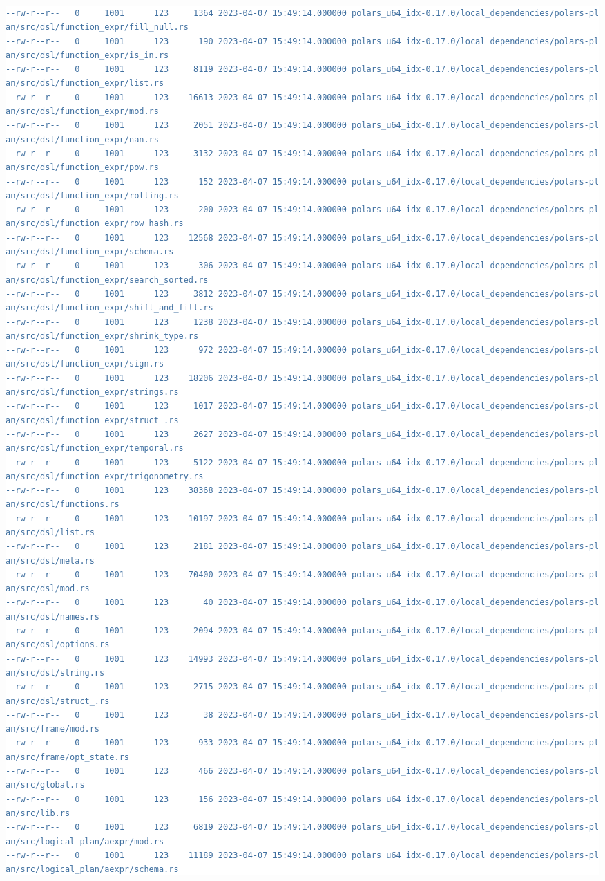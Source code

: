 ```diff
--rw-r--r--   0     1001      123     1364 2023-04-07 15:49:14.000000 polars_u64_idx-0.17.0/local_dependencies/polars-plan/src/dsl/function_expr/fill_null.rs
--rw-r--r--   0     1001      123      190 2023-04-07 15:49:14.000000 polars_u64_idx-0.17.0/local_dependencies/polars-plan/src/dsl/function_expr/is_in.rs
--rw-r--r--   0     1001      123     8119 2023-04-07 15:49:14.000000 polars_u64_idx-0.17.0/local_dependencies/polars-plan/src/dsl/function_expr/list.rs
--rw-r--r--   0     1001      123    16613 2023-04-07 15:49:14.000000 polars_u64_idx-0.17.0/local_dependencies/polars-plan/src/dsl/function_expr/mod.rs
--rw-r--r--   0     1001      123     2051 2023-04-07 15:49:14.000000 polars_u64_idx-0.17.0/local_dependencies/polars-plan/src/dsl/function_expr/nan.rs
--rw-r--r--   0     1001      123     3132 2023-04-07 15:49:14.000000 polars_u64_idx-0.17.0/local_dependencies/polars-plan/src/dsl/function_expr/pow.rs
--rw-r--r--   0     1001      123      152 2023-04-07 15:49:14.000000 polars_u64_idx-0.17.0/local_dependencies/polars-plan/src/dsl/function_expr/rolling.rs
--rw-r--r--   0     1001      123      200 2023-04-07 15:49:14.000000 polars_u64_idx-0.17.0/local_dependencies/polars-plan/src/dsl/function_expr/row_hash.rs
--rw-r--r--   0     1001      123    12568 2023-04-07 15:49:14.000000 polars_u64_idx-0.17.0/local_dependencies/polars-plan/src/dsl/function_expr/schema.rs
--rw-r--r--   0     1001      123      306 2023-04-07 15:49:14.000000 polars_u64_idx-0.17.0/local_dependencies/polars-plan/src/dsl/function_expr/search_sorted.rs
--rw-r--r--   0     1001      123     3812 2023-04-07 15:49:14.000000 polars_u64_idx-0.17.0/local_dependencies/polars-plan/src/dsl/function_expr/shift_and_fill.rs
--rw-r--r--   0     1001      123     1238 2023-04-07 15:49:14.000000 polars_u64_idx-0.17.0/local_dependencies/polars-plan/src/dsl/function_expr/shrink_type.rs
--rw-r--r--   0     1001      123      972 2023-04-07 15:49:14.000000 polars_u64_idx-0.17.0/local_dependencies/polars-plan/src/dsl/function_expr/sign.rs
--rw-r--r--   0     1001      123    18206 2023-04-07 15:49:14.000000 polars_u64_idx-0.17.0/local_dependencies/polars-plan/src/dsl/function_expr/strings.rs
--rw-r--r--   0     1001      123     1017 2023-04-07 15:49:14.000000 polars_u64_idx-0.17.0/local_dependencies/polars-plan/src/dsl/function_expr/struct_.rs
--rw-r--r--   0     1001      123     2627 2023-04-07 15:49:14.000000 polars_u64_idx-0.17.0/local_dependencies/polars-plan/src/dsl/function_expr/temporal.rs
--rw-r--r--   0     1001      123     5122 2023-04-07 15:49:14.000000 polars_u64_idx-0.17.0/local_dependencies/polars-plan/src/dsl/function_expr/trigonometry.rs
--rw-r--r--   0     1001      123    38368 2023-04-07 15:49:14.000000 polars_u64_idx-0.17.0/local_dependencies/polars-plan/src/dsl/functions.rs
--rw-r--r--   0     1001      123    10197 2023-04-07 15:49:14.000000 polars_u64_idx-0.17.0/local_dependencies/polars-plan/src/dsl/list.rs
--rw-r--r--   0     1001      123     2181 2023-04-07 15:49:14.000000 polars_u64_idx-0.17.0/local_dependencies/polars-plan/src/dsl/meta.rs
--rw-r--r--   0     1001      123    70400 2023-04-07 15:49:14.000000 polars_u64_idx-0.17.0/local_dependencies/polars-plan/src/dsl/mod.rs
--rw-r--r--   0     1001      123       40 2023-04-07 15:49:14.000000 polars_u64_idx-0.17.0/local_dependencies/polars-plan/src/dsl/names.rs
--rw-r--r--   0     1001      123     2094 2023-04-07 15:49:14.000000 polars_u64_idx-0.17.0/local_dependencies/polars-plan/src/dsl/options.rs
--rw-r--r--   0     1001      123    14993 2023-04-07 15:49:14.000000 polars_u64_idx-0.17.0/local_dependencies/polars-plan/src/dsl/string.rs
--rw-r--r--   0     1001      123     2715 2023-04-07 15:49:14.000000 polars_u64_idx-0.17.0/local_dependencies/polars-plan/src/dsl/struct_.rs
--rw-r--r--   0     1001      123       38 2023-04-07 15:49:14.000000 polars_u64_idx-0.17.0/local_dependencies/polars-plan/src/frame/mod.rs
--rw-r--r--   0     1001      123      933 2023-04-07 15:49:14.000000 polars_u64_idx-0.17.0/local_dependencies/polars-plan/src/frame/opt_state.rs
--rw-r--r--   0     1001      123      466 2023-04-07 15:49:14.000000 polars_u64_idx-0.17.0/local_dependencies/polars-plan/src/global.rs
--rw-r--r--   0     1001      123      156 2023-04-07 15:49:14.000000 polars_u64_idx-0.17.0/local_dependencies/polars-plan/src/lib.rs
--rw-r--r--   0     1001      123     6819 2023-04-07 15:49:14.000000 polars_u64_idx-0.17.0/local_dependencies/polars-plan/src/logical_plan/aexpr/mod.rs
--rw-r--r--   0     1001      123    11189 2023-04-07 15:49:14.000000 polars_u64_idx-0.17.0/local_dependencies/polars-plan/src/logical_plan/aexpr/schema.rs
```